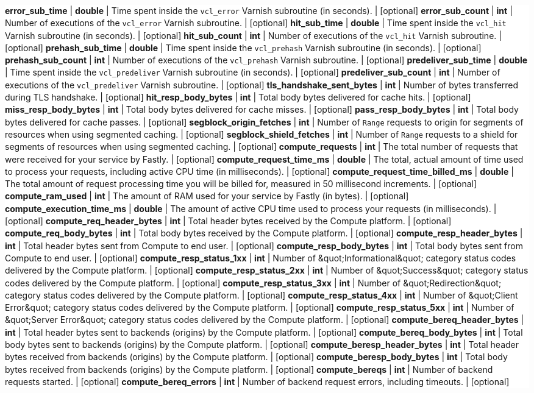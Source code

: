 **error_sub_time** | **double** | Time spent inside the `vcl_error` Varnish subroutine (in seconds). | [optional] 
**error_sub_count** | **int** | Number of executions of the `vcl_error` Varnish subroutine. | [optional] 
**hit_sub_time** | **double** | Time spent inside the `vcl_hit` Varnish subroutine (in seconds). | [optional] 
**hit_sub_count** | **int** | Number of executions of the `vcl_hit` Varnish subroutine. | [optional] 
**prehash_sub_time** | **double** | Time spent inside the `vcl_prehash` Varnish subroutine (in seconds). | [optional] 
**prehash_sub_count** | **int** | Number of executions of the `vcl_prehash` Varnish subroutine. | [optional] 
**predeliver_sub_time** | **double** | Time spent inside the `vcl_predeliver` Varnish subroutine (in seconds). | [optional] 
**predeliver_sub_count** | **int** | Number of executions of the `vcl_predeliver` Varnish subroutine. | [optional] 
**tls_handshake_sent_bytes** | **int** | Number of bytes transferred during TLS handshake. | [optional] 
**hit_resp_body_bytes** | **int** | Total body bytes delivered for cache hits. | [optional] 
**miss_resp_body_bytes** | **int** | Total body bytes delivered for cache misses. | [optional] 
**pass_resp_body_bytes** | **int** | Total body bytes delivered for cache passes. | [optional] 
**segblock_origin_fetches** | **int** | Number of `Range` requests to origin for segments of resources when using segmented caching. | [optional] 
**segblock_shield_fetches** | **int** | Number of `Range` requests to a shield for segments of resources when using segmented caching. | [optional] 
**compute_requests** | **int** | The total number of requests that were received for your service by Fastly. | [optional] 
**compute_request_time_ms** | **double** | The total, actual amount of time used to process your requests, including active CPU time (in milliseconds). | [optional] 
**compute_request_time_billed_ms** | **double** | The total amount of request processing time you will be billed for, measured in 50 millisecond increments. | [optional] 
**compute_ram_used** | **int** | The amount of RAM used for your service by Fastly (in bytes). | [optional] 
**compute_execution_time_ms** | **double** | The amount of active CPU time used to process your requests (in milliseconds). | [optional] 
**compute_req_header_bytes** | **int** | Total header bytes received by the Compute platform. | [optional] 
**compute_req_body_bytes** | **int** | Total body bytes received by the Compute platform. | [optional] 
**compute_resp_header_bytes** | **int** | Total header bytes sent from Compute to end user. | [optional] 
**compute_resp_body_bytes** | **int** | Total body bytes sent from Compute to end user. | [optional] 
**compute_resp_status_1xx** | **int** | Number of \&quot;Informational\&quot; category status codes delivered by the Compute platform. | [optional] 
**compute_resp_status_2xx** | **int** | Number of \&quot;Success\&quot; category status codes delivered by the Compute platform. | [optional] 
**compute_resp_status_3xx** | **int** | Number of \&quot;Redirection\&quot; category status codes delivered by the Compute platform. | [optional] 
**compute_resp_status_4xx** | **int** | Number of \&quot;Client Error\&quot; category status codes delivered by the Compute platform. | [optional] 
**compute_resp_status_5xx** | **int** | Number of \&quot;Server Error\&quot; category status codes delivered by the Compute platform. | [optional] 
**compute_bereq_header_bytes** | **int** | Total header bytes sent to backends (origins) by the Compute platform. | [optional] 
**compute_bereq_body_bytes** | **int** | Total body bytes sent to backends (origins) by the Compute platform. | [optional] 
**compute_beresp_header_bytes** | **int** | Total header bytes received from backends (origins) by the Compute platform. | [optional] 
**compute_beresp_body_bytes** | **int** | Total body bytes received from backends (origins) by the Compute platform. | [optional] 
**compute_bereqs** | **int** | Number of backend requests started. | [optional] 
**compute_bereq_errors** | **int** | Number of backend request errors, including timeouts. | [optional] 